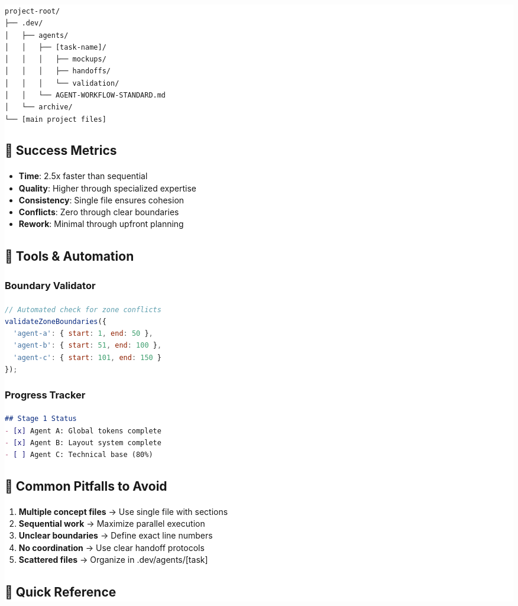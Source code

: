 ```
project-root/
├── .dev/
│   ├── agents/
│   │   ├── [task-name]/
│   │   │   ├── mockups/
│   │   │   ├── handoffs/
│   │   │   └── validation/
│   │   └── AGENT-WORKFLOW-STANDARD.md
│   └── archive/
└── [main project files]
```

## 🎯 Success Metrics

- **Time**: 2.5x faster than sequential
- **Quality**: Higher through specialized expertise
- **Consistency**: Single file ensures cohesion
- **Conflicts**: Zero through clear boundaries
- **Rework**: Minimal through upfront planning

## 🔧 Tools & Automation

### Boundary Validator
```javascript
// Automated check for zone conflicts
validateZoneBoundaries({
  'agent-a': { start: 1, end: 50 },
  'agent-b': { start: 51, end: 100 },
  'agent-c': { start: 101, end: 150 }
});
```

### Progress Tracker
```markdown
## Stage 1 Status
- [x] Agent A: Global tokens complete
- [x] Agent B: Layout system complete
- [ ] Agent C: Technical base (80%)
```

## 🚨 Common Pitfalls to Avoid

1. **Multiple concept files** → Use single file with sections
2. **Sequential work** → Maximize parallel execution
3. **Unclear boundaries** → Define exact line numbers
4. **No coordination** → Use clear handoff protocols
5. **Scattered files** → Organize in .dev/agents/[task]

## 📝 Quick Reference
